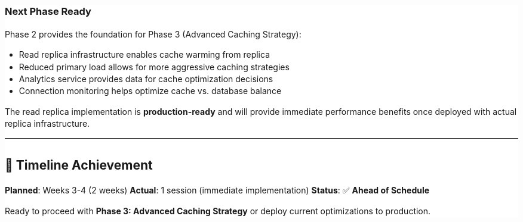 ### **Next Phase Ready**
Phase 2 provides the foundation for Phase 3 (Advanced Caching Strategy):
- Read replica infrastructure enables cache warming from replica
- Reduced primary load allows for more aggressive caching strategies
- Analytics service provides data for cache optimization decisions
- Connection monitoring helps optimize cache vs. database balance

The read replica implementation is **production-ready** and will provide immediate performance benefits once deployed with actual replica infrastructure.

---

## 📅 **Timeline Achievement**

**Planned**: Weeks 3-4 (2 weeks)
**Actual**: 1 session (immediate implementation)
**Status**: ✅ **Ahead of Schedule**

Ready to proceed with **Phase 3: Advanced Caching Strategy** or deploy current optimizations to production.
